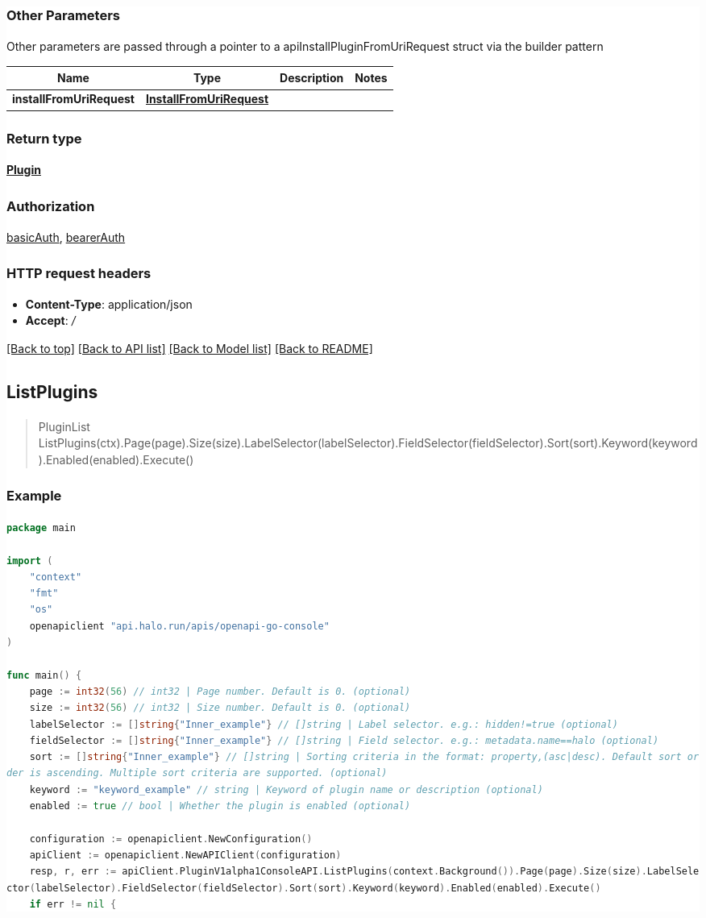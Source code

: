 ### Other Parameters

Other parameters are passed through a pointer to a apiInstallPluginFromUriRequest struct via the builder pattern


Name | Type | Description  | Notes
------------- | ------------- | ------------- | -------------
 **installFromUriRequest** | [**InstallFromUriRequest**](InstallFromUriRequest.md) |  | 

### Return type

[**Plugin**](Plugin.md)

### Authorization

[basicAuth](../README.md#basicAuth), [bearerAuth](../README.md#bearerAuth)

### HTTP request headers

- **Content-Type**: application/json
- **Accept**: */*

[[Back to top]](#) [[Back to API list]](../README.md#documentation-for-api-endpoints)
[[Back to Model list]](../README.md#documentation-for-models)
[[Back to README]](../README.md)


## ListPlugins

> PluginList ListPlugins(ctx).Page(page).Size(size).LabelSelector(labelSelector).FieldSelector(fieldSelector).Sort(sort).Keyword(keyword).Enabled(enabled).Execute()





### Example

```go
package main

import (
	"context"
	"fmt"
	"os"
	openapiclient "api.halo.run/apis/openapi-go-console"
)

func main() {
	page := int32(56) // int32 | Page number. Default is 0. (optional)
	size := int32(56) // int32 | Size number. Default is 0. (optional)
	labelSelector := []string{"Inner_example"} // []string | Label selector. e.g.: hidden!=true (optional)
	fieldSelector := []string{"Inner_example"} // []string | Field selector. e.g.: metadata.name==halo (optional)
	sort := []string{"Inner_example"} // []string | Sorting criteria in the format: property,(asc|desc). Default sort order is ascending. Multiple sort criteria are supported. (optional)
	keyword := "keyword_example" // string | Keyword of plugin name or description (optional)
	enabled := true // bool | Whether the plugin is enabled (optional)

	configuration := openapiclient.NewConfiguration()
	apiClient := openapiclient.NewAPIClient(configuration)
	resp, r, err := apiClient.PluginV1alpha1ConsoleAPI.ListPlugins(context.Background()).Page(page).Size(size).LabelSelector(labelSelector).FieldSelector(fieldSelector).Sort(sort).Keyword(keyword).Enabled(enabled).Execute()
	if err != nil {
```